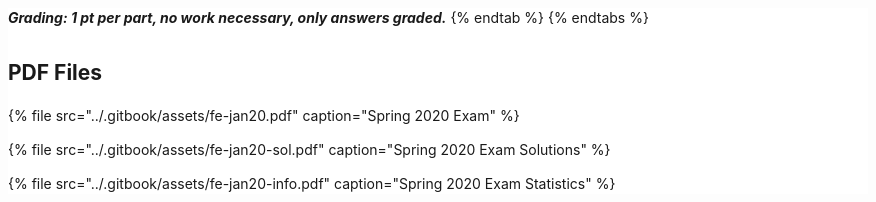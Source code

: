 _**Grading: 1 pt per part, no work necessary, only answers graded.**_
{% endtab %}
{% endtabs %}

## PDF Files

{% file src="../.gitbook/assets/fe-jan20.pdf" caption="Spring 2020 Exam" %}

{% file src="../.gitbook/assets/fe-jan20-sol.pdf" caption="Spring 2020 Exam Solutions" %}

{% file src="../.gitbook/assets/fe-jan20-info.pdf" caption="Spring 2020 Exam Statistics" %}

